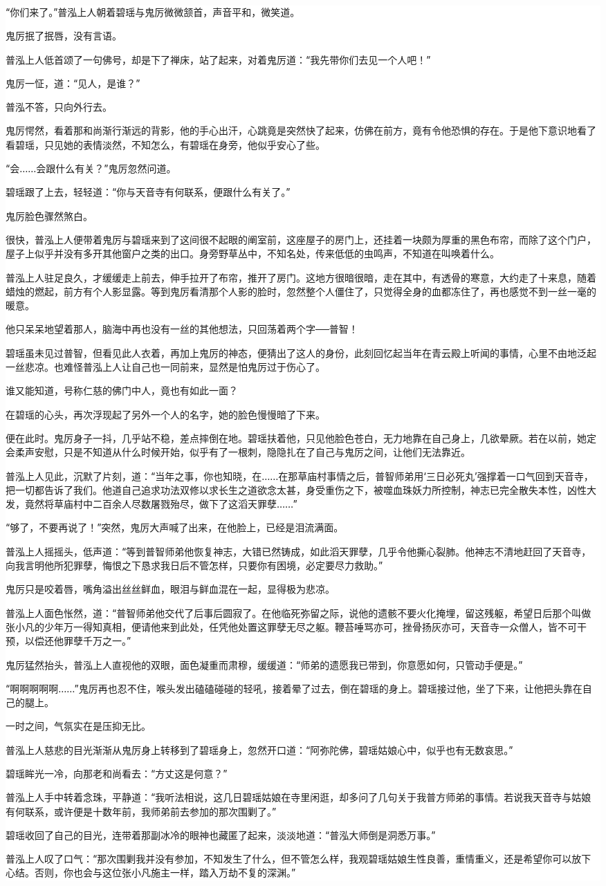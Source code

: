 “你们来了。”普泓上人朝着碧瑶与鬼厉微微颔首，声音平和，微笑道。

鬼厉抿了抿唇，没有言语。

普泓上人低首颂了一句佛号，却是下了禅床，站了起来，对着鬼厉道：“我先带你们去见一个人吧！”

鬼厉一怔，道：“见人，是谁？”

普泓不答，只向外行去。

鬼厉愕然，看着那和尚渐行渐远的背影，他的手心出汗，心跳竟是突然快了起来，仿佛在前方，竟有令他恐惧的存在。于是他下意识地看了看碧瑶，只见她的表情淡然，不知怎么，有碧瑶在身旁，他似乎安心了些。

“会……会跟什么有关？”鬼厉忽然问道。

碧瑶跟了上去，轻轻道：“你与天音寺有何联系，便跟什么有关了。”

鬼厉脸色骤然煞白。

很快，普泓上人便带着鬼厉与碧瑶来到了这间很不起眼的阐室前，这座屋子的房门上，还挂着一块颇为厚重的黑色布帘，而除了这个门户，屋子上似乎并没有多开其他窗户之类的出口。身旁野草丛中，不知名处，传来低低的虫鸣声，不知道在叫唤着什么。

普泓上人驻足良久，才缓缓走上前去，伸手拉开了布帘，推开了房门。这地方很暗很暗，走在其中，有透骨的寒意，大约走了十来息，随着蜡烛的燃起，前方有个人影显露。等到鬼厉看清那个人影的脸时，忽然整个人僵住了，只觉得全身的血都冻住了，再也感觉不到一丝一毫的暖意。

他只呆呆地望着那人，脑海中再也没有一丝的其他想法，只回荡着两个字──普智！

碧瑶虽未见过普智，但看见此人衣着，再加上鬼厉的神态，便猜出了这人的身份，此刻回忆起当年在青云殿上听闻的事情，心里不由地泛起一丝悲凉。也难怪普泓上人让自己也一同前来，显然是怕鬼厉过于伤心了。

谁又能知道，号称仁慈的佛门中人，竟也有如此一面？

在碧瑶的心头，再次浮现起了另外一个人的名字，她的脸色慢慢暗了下来。

便在此时。鬼厉身子一抖，几乎站不稳，差点摔倒在地。碧瑶扶着他，只见他脸色苍白，无力地靠在自己身上，几欲晕厥。若在以前，她定会柔声安慰，只是不知道从什么时候开始，似乎有了一根刺，隐隐扎在了自己与鬼厉之间，让他们无法靠近。

普泓上人见此，沉默了片刻，道：“当年之事，你也知晓，在……在那草庙村事情之后，普智师弟用‘三日必死丸’强撑着一口气回到天音寺，把一切都告诉了我们。他道自己追求功法双修以求长生之道欲念太甚，身受重伤之下，被噬血珠妖力所控制，神志已完全散失本性，凶性大发，竟然将草庙村中二百余人尽数屠戮殆尽，做下了这滔天罪孽……”

“够了，不要再说了！”突然，鬼厉大声喊了出来，在他脸上，已经是泪流满面。

普泓上人摇摇头，低声道：“等到普智师弟他恢复神志，大错已然铸成，如此滔天罪孽，几乎令他撕心裂肺。他神志不清地赶回了天音寺，向我言明他所犯罪孽，悔恨之下恳求我日后不管怎样，只要你有困境，必定要尽力救助。”

鬼厉只是咬着唇，嘴角溢出丝丝鲜血，眼泪与鲜血混在一起，显得极为悲凉。

普泓上人面色怅然，道：“普智师弟他交代了后事后圆寂了。在他临死弥留之际，说他的遗骸不要火化掩埋，留这残躯，希望日后那个叫做张小凡的少年万一得知真相，便请他来到此处，任凭他处置这罪孽无尽之躯。鞭苔唾骂亦可，挫骨扬灰亦可，天音寺一众僧人，皆不可干预，以偿还他罪孽千万之一。”

鬼厉猛然抬头，普泓上人直视他的双眼，面色凝重而肃穆，缓缓道：“师弟的遗愿我已带到，你意愿如何，只管动手便是。”

“啊啊啊啊啊……”鬼厉再也忍不住，喉头发出磕磕碰碰的轻吼，接着晕了过去，倒在碧瑶的身上。碧瑶接过他，坐了下来，让他把头靠在自己的腿上。

一时之间，气氛实在是压抑无比。

普泓上人慈悲的目光渐渐从鬼厉身上转移到了碧瑶身上，忽然开口道：“阿弥陀佛，碧瑶姑娘心中，似乎也有无数哀思。”

碧瑶眸光一冷，向那老和尚看去：“方丈这是何意？”

普泓上人手中转着念珠，平静道：“我听法相说，这几日碧瑶姑娘在寺里闲逛，却多问了几句关于我普方师弟的事情。若说我天音寺与姑娘有何联系，或许便是十数年前，我师弟前去参加的那次围剿了。”

碧瑶收回了自己的目光，连带着那副冰冷的眼神也藏匿了起来，淡淡地道：“普泓大师倒是洞悉万事。”

普泓上人叹了口气：“那次围剿我并没有参加，不知发生了什么，但不管怎么样，我观碧瑶姑娘生性良善，重情重义，还是希望你可以放下心结。否则，你也会与这位张小凡施主一样，踏入万劫不复的深渊。”
